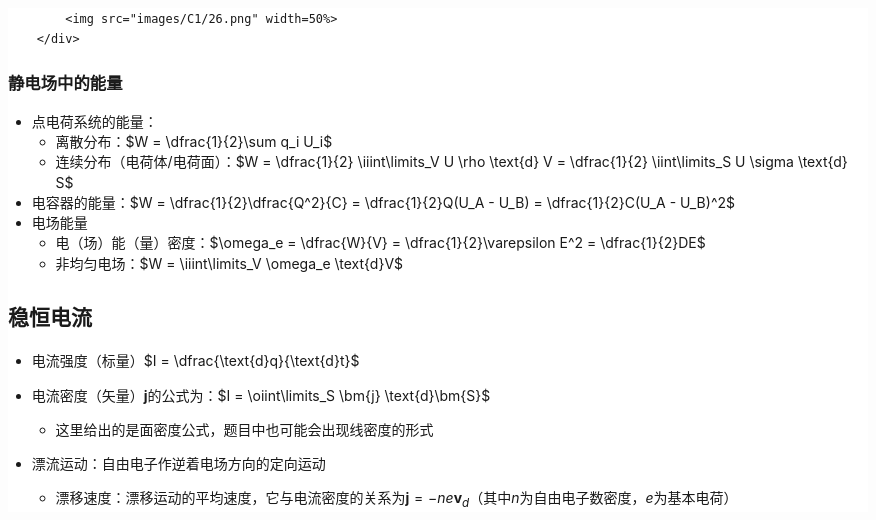             <img src="images/C1/26.png" width=50%>
        </div>

### 静电场中的能量

- 点电荷系统的能量：
    - 离散分布：$W = \dfrac{1}{2}\sum q_i U_i$
    - 连续分布（电荷体/电荷面）：$W = \dfrac{1}{2} \iiint\limits_V U \rho \text{d} V = \dfrac{1}{2} \iint\limits_S U \sigma \text{d} S$
- 电容器的能量：$W = \dfrac{1}{2}\dfrac{Q^2}{C} = \dfrac{1}{2}Q(U_A - U_B) = \dfrac{1}{2}C(U_A - U_B)^2$
- 电场能量
    - 电（场）能（量）密度：$\omega_e = \dfrac{W}{V} = \dfrac{1}{2}\varepsilon E^2 = \dfrac{1}{2}DE$
    - 非均匀电场：$W = \iiint\limits_V \omega_e \text{d}V$

## 稳恒电流

- 电流强度（标量）$I = \dfrac{\text{d}q}{\text{d}t}$

- 电流密度（矢量）$\bm{j}$的公式为：$I = \oiint\limits_S \bm{j} \text{d}\bm{S}$
    - 这里给出的是面密度公式，题目中也可能会出现线密度的形式

- 漂流运动：自由电子作逆着电场方向的定向运动
    - 漂移速度：漂移运动的平均速度，它与电流密度的关系为$\bm{j} = -ne\bm{v}_d$（其中$n$为自由电子数密度，$e$为基本电荷）
